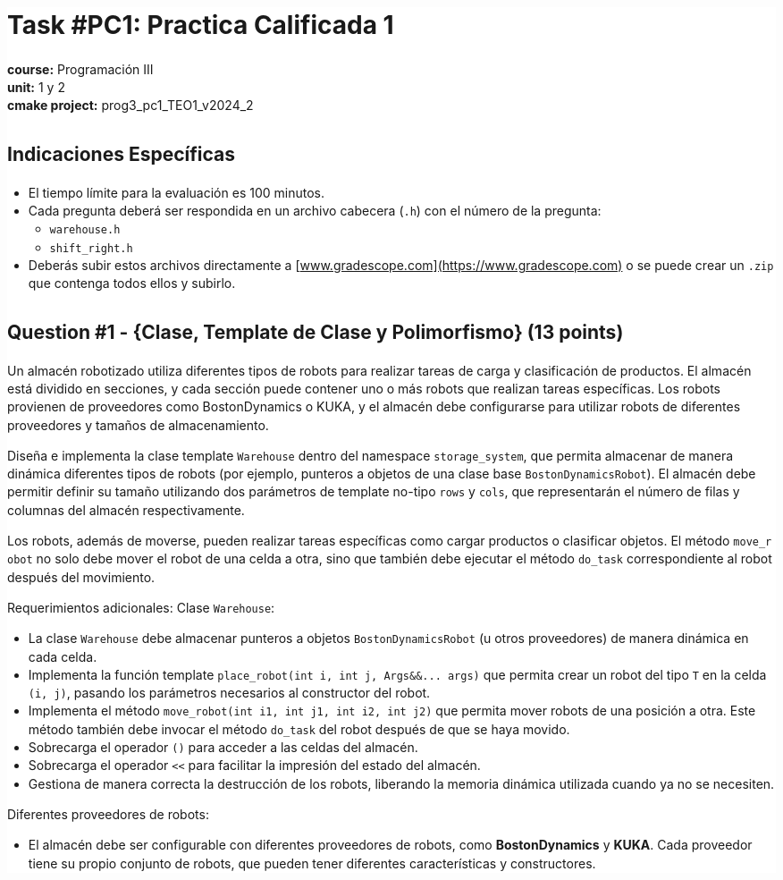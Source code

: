 # Task #PC1: Practica Calificada 1  
**course:** Programación III  
**unit:** 1 y 2  
**cmake project:** prog3_pc1_TEO1_v2024_2
## Indicaciones Específicas
- El tiempo límite para la evaluación es 100 minutos.
- Cada pregunta deberá ser respondida en un archivo cabecera (`.h`) con el número de la pregunta:
    - `warehouse.h`
    - `shift_right.h`
- Deberás subir estos archivos directamente a [www.gradescope.com](https://www.gradescope.com) o se puede crear un `.zip` que contenga todos ellos y subirlo.

## Question #1 - {Clase, Template de Clase y Polimorfismo} (13 points)

Un almacén robotizado utiliza diferentes tipos de robots para realizar tareas de carga y clasificación de productos. El almacén está dividido en secciones, y cada sección puede contener uno o más robots que realizan tareas específicas. Los robots provienen de proveedores como BostonDynamics o KUKA, y el almacén debe configurarse para utilizar robots de diferentes proveedores y tamaños de almacenamiento.

Diseña e implementa la clase template `Warehouse` dentro del namespace `storage_system`, que permita almacenar de manera dinámica diferentes tipos de robots (por ejemplo, punteros a objetos de una clase base `BostonDynamicsRobot`). El almacén debe permitir definir su tamaño utilizando dos parámetros de template no-tipo `rows` y `cols`, que representarán el número de filas y columnas del almacén respectivamente.

Los robots, además de moverse, pueden realizar tareas específicas como cargar productos o clasificar objetos. El método `move_robot` no solo debe mover el robot de una celda a otra, sino que también debe ejecutar el método `do_task` correspondiente al robot después del movimiento.

Requerimientos adicionales:
Clase `Warehouse`:
- La clase `Warehouse` debe almacenar punteros a objetos `BostonDynamicsRobot` (u otros proveedores) de manera dinámica en cada celda.
- Implementa la función template `place_robot(int i, int j, Args&&... args)` que permita crear un robot del tipo `T` en la celda `(i, j)`, pasando los parámetros necesarios al constructor del robot.
- Implementa el método `move_robot(int i1, int j1, int i2, int j2)` que permita mover robots de una posición a otra. Este método también debe invocar el método `do_task` del robot después de que se haya movido.
- Sobrecarga el operador `()` para acceder a las celdas del almacén.
- Sobrecarga el operador `<<` para facilitar la impresión del estado del almacén.
- Gestiona de manera correcta la destrucción de los robots, liberando la memoria dinámica utilizada cuando ya no se necesiten.

Diferentes proveedores de robots:
- El almacén debe ser configurable con diferentes proveedores de robots, como **BostonDynamics** y **KUKA**. Cada proveedor tiene su propio conjunto de robots, que pueden tener diferentes características y constructores.
